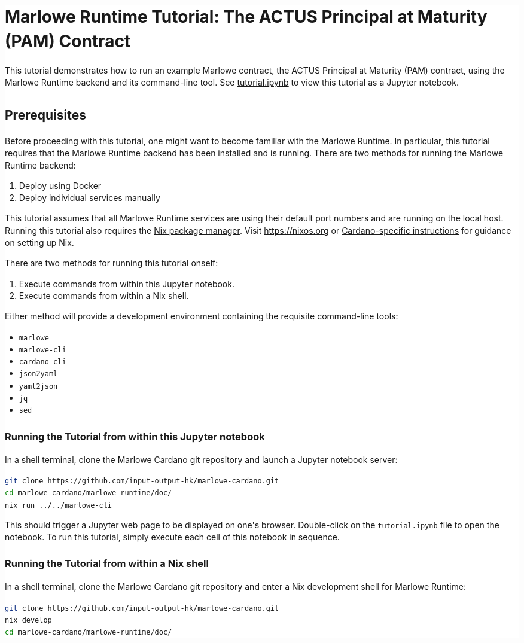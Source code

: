 # Marlowe Runtime Tutorial: The ACTUS Principal at Maturity (PAM) Contract

This tutorial demonstrates how to run an example Marlowe contract, the ACTUS Principal at Maturity (PAM) contract, using the Marlowe Runtime backend and its command-line tool. See [tutorial.ipynb](tutorial.ipynb) to view this tutorial as a Jupyter notebook.

## Prerequisites

Before proceeding with this tutorial, one might want to become familiar with the [Marlowe Runtime](ReadMe.md). In particular, this tutorial requires that the Marlowe Runtime backend has been installed and is running. There are two methods for running the Marlowe Runtime backend:
1. [Deploy using Docker](docker.md)
2. [Deploy individual services manually](deployment.md)

This tutorial assumes that all Marlowe Runtime services are using their default port numbers and are running on the local host. Running this tutorial also requires the [Nix package manager](https://nixos.org). Visit https://nixos.org or [Cardano-specific instructions](https://github.com/input-output-hk/marlowe-cardano/blob/main/README.adoc#nix-advice) for guidance on setting up Nix.

There are two methods for running this tutorial onself:
1. Execute commands from within this Jupyter notebook.
2. Execute commands from within a Nix shell.

Either method will provide a development environment containing the requisite command-line tools:
- `marlowe`
- `marlowe-cli`
- `cardano-cli`
- `json2yaml`
- `yaml2json`
- `jq`
- `sed`

### Running the Tutorial from within this Jupyter notebook

In a shell terminal, clone the Marlowe Cardano git repository and launch a Jupyter notebook server:
```bash
git clone https://github.com/input-output-hk/marlowe-cardano.git
cd marlowe-cardano/marlowe-runtime/doc/
nix run ../../marlowe-cli
```
This should trigger a Jupyter web page to be displayed on one's browser. Double-click on the `tutorial.ipynb` file to open the notebook. To run this tutorial, simply execute each cell of this notebook in sequence.

### Running the Tutorial from within a Nix shell

In a shell terminal, clone the Marlowe Cardano git repository and enter a Nix development shell for Marlowe Runtime:
```bash
git clone https://github.com/input-output-hk/marlowe-cardano.git
nix develop
cd marlowe-cardano/marlowe-runtime/doc/
```
